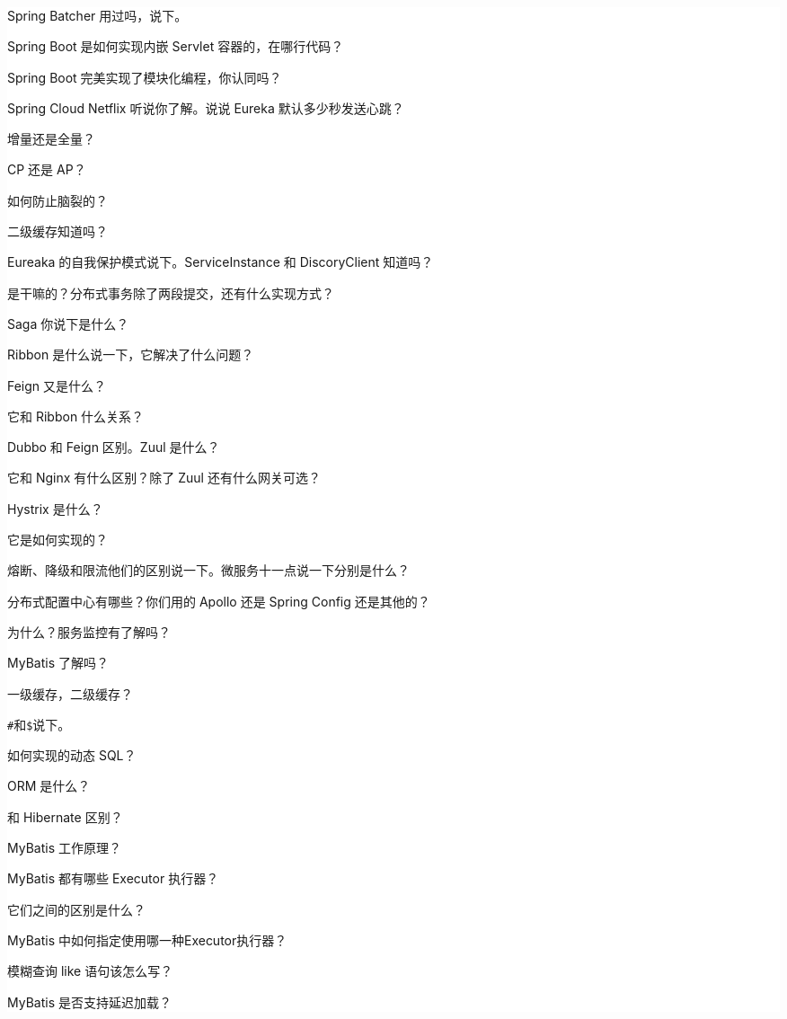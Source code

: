 Spring Batcher 用过吗，说下。

Spring Boot 是如何实现内嵌 Servlet 容器的，在哪行代码？

Spring Boot 完美实现了模块化编程，你认同吗？

Spring Cloud Netflix 听说你了解。说说 Eureka 默认多少秒发送心跳？

增量还是全量？

CP 还是 AP？

如何防止脑裂的？

二级缓存知道吗？

Eureaka 的自我保护模式说下。ServiceInstance 和 DiscoryClient 知道吗？

是干嘛的？分布式事务除了两段提交，还有什么实现方式？

Saga 你说下是什么？

Ribbon 是什么说一下，它解决了什么问题？

Feign 又是什么？

它和 Ribbon 什么关系？

Dubbo 和 Feign 区别。Zuul 是什么？

它和 Nginx 有什么区别？除了 Zuul 还有什么网关可选？

Hystrix 是什么？

它是如何实现的？

熔断、降级和限流他们的区别说一下。微服务十一点说一下分别是什么？

分布式配置中心有哪些？你们用的 Apollo 还是 Spring Config 还是其他的？

为什么？服务监控有了解吗？

MyBatis 了解吗？

一级缓存，二级缓存？

`#`和`$`说下。

如何实现的动态 SQL？

ORM 是什么？

和 Hibernate 区别？

MyBatis 工作原理？

MyBatis 都有哪些 Executor 执行器？

它们之间的区别是什么？

MyBatis 中如何指定使用哪一种Executor执行器？

模糊查询 like 语句该怎么写？

MyBatis 是否支持延迟加载？
